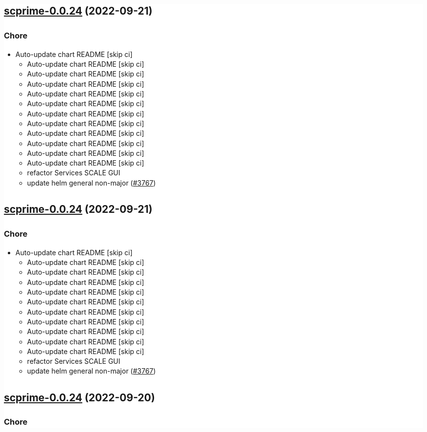 


## [scprime-0.0.24](https://github.com/truecharts/charts/compare/scprime-0.0.23...scprime-0.0.24) (2022-09-21)

### Chore

- Auto-update chart README [skip ci]
  - Auto-update chart README [skip ci]
  - Auto-update chart README [skip ci]
  - Auto-update chart README [skip ci]
  - Auto-update chart README [skip ci]
  - Auto-update chart README [skip ci]
  - Auto-update chart README [skip ci]
  - Auto-update chart README [skip ci]
  - Auto-update chart README [skip ci]
  - Auto-update chart README [skip ci]
  - Auto-update chart README [skip ci]
  - Auto-update chart README [skip ci]
  - refactor Services SCALE GUI
  - update helm general non-major ([#3767](https://github.com/truecharts/charts/issues/3767))




## [scprime-0.0.24](https://github.com/truecharts/charts/compare/scprime-0.0.23...scprime-0.0.24) (2022-09-21)

### Chore

- Auto-update chart README [skip ci]
  - Auto-update chart README [skip ci]
  - Auto-update chart README [skip ci]
  - Auto-update chart README [skip ci]
  - Auto-update chart README [skip ci]
  - Auto-update chart README [skip ci]
  - Auto-update chart README [skip ci]
  - Auto-update chart README [skip ci]
  - Auto-update chart README [skip ci]
  - Auto-update chart README [skip ci]
  - Auto-update chart README [skip ci]
  - refactor Services SCALE GUI
  - update helm general non-major ([#3767](https://github.com/truecharts/charts/issues/3767))




## [scprime-0.0.24](https://github.com/truecharts/charts/compare/scprime-0.0.23...scprime-0.0.24) (2022-09-20)

### Chore
